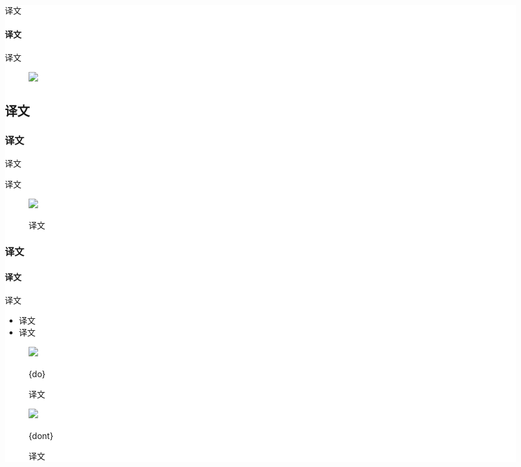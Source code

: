 [en]: <> (Modal drawers can be dismissed by tapping its scrim \(1\) or swiping the drawer toward its anchoring screen edge \(2\).)
译文

</figcaption></figure>

[en]: <> (Scrolling)
#### 译文

[en]: <> (If the list of navigation destinations is longer than the height of the drawer, the list can vertically scroll in the drawer.)
译文

<figure>

![]({assets_path}/components/navigation-drawer/modal-behavior-scrolling-do.png)

</figure>

[en]: <> (Bottom drawer)
<h2 id="bottom-drawer">译文</h2>

[en]: <> (Usage)
### 译文

[en]: <> (Bottom navigation drawers are modal drawers that are anchored to the bottom of the screen instead of the left or right edge. They are only used with bottom app bars.)
译文

[en]: <> (These drawers open upon tapping the navigation menu icon in the bottom app bar. They are only for use on mobile.)
译文

<figure>

![]({assets_path}/components/navigation-drawer/bottom-usage.png)

<figcaption>

[en]: <> (Bottom navigation drawer)
译文

</figcaption></figure>

[en]: <> (Behavior)
### 译文

[en]: <> (Opening on mobile \(portrait orientation\))
#### 译文

[en]: <> (As with other modal bottom sheets, the initial vertical position of a bottom navigation drawer is based on its content and screen height. They initially cannot open above 50% of the screen’s height.)
译文

[en]: <> (If drawer contents are under 50% of screen height, open the drawer to full height at all times)
[en]: <> (If drawer contents are greater than 50% of screen height, open them to 50% initially, then allow a user to drag the drawer upward to its full height or screen height \(whichever comes first\))
* 译文
* 译文

<div class="mdui-row-sm-2"><div class="mdui-col"><figure>

![]({assets_path}/components/navigation-drawer/bottom-behavior-open-portrait-do.png)

<figcaption>

{do}

[en]: <> (Open bottom navigation drawers that contain only a few items to their full height \(A\).)
译文

</figcaption></figure></div><div class="mdui-col"><figure>

![]({assets_path}/components/navigation-drawer/bottom-behavior-open-portrait-dont.png)

<figcaption>

{dont}

[en]: <> (Don’t extend the height of a drawer beyond its contents.)
译文


[en]: <> (Navigation drawer)
[en]: <> (Navigation drawers provide access to destinations in your app.)
[en]: <> (Anatomy)
[en]: <> (Standard drawer)
[en]: <> (Modal drawer)
[en]: <> (States)
[en]: <> (Specs)
[en]: <> (Navigation drawers provide access to destinations and app functionality, such as switching accounts. They can either be permanently on-screen or controlled by a navigation menu icon.)
[en]: <> (Navigation drawers are recommended for:)
[en]: <> (Apps with five or more top-level destinations)
[en]: <> (Apps with two or more levels of navigation hierarchy)
[en]: <> (Quick navigation between unrelated destinations)
[en]: <> (Use a navigation drawer for five or more primary destinations.)
[en]: <> (Avoid using a navigation drawer with other primary navigation components, such as a bottom navigation bar.)
[en]: <> (Principles)
[en]: <> (Identifiable)
[en]: <> (The placement and list-style content of navigation drawers clearly identify them as navigation.)
[en]: <> (Organized)
[en]: <> (Navigation drawers order destinations according to user importance, with frequent destinations first and related ones grouped together.)
[en]: <> (Contextual)
[en]: <> (Navigation drawers can be shown or hidden to accommodate different app layouts.)
[en]: <> (Types)
[en]: <> (Standard drawer)
[en]: <> (Standard navigation drawers allow users to simultaneously access drawer destinations and app content. They are often co-planar with app content and affect the screen’s layout grid.)
[en]: <> (Standard drawers can be permanently visible or opened and closed by tapping a navigation menu icon. They can be used on tablet and desktop only. On mobile, modal drawers are used instead.)
[en]: <> (Modal drawer)
[en]: <> (Modal navigation drawers use a scrim to block interaction with the rest of an app’s content. They are elevated above most app elements and don’t affect the screen’s layout grid.)
[en]: <> (They are primarily for use on mobile, where screen space is limited. They can be replaced by standard drawers on tablet and desktop.)
[en]: <> (Bottom navigation drawers are a specialized type of modal drawer for use with a bottom app bar.)
[en]: <> (For increased reachability from the bottom app bar’s menu icon, they open from the bottom of the screen rather than the side.)
[en]: <> (Anatomy)
[en]: <> (Navigation drawers contain a list embedded within a sheet. They can be enhanced with headers and dividers to organize longer lists.)
[en]: <> (Container)
[en]: <> (Header \(optional\))
[en]: <> (Divider \(optional\))
[en]: <> (Active text overlay)
[en]: <> (Active text)
[en]: <> (Inactive text)
[en]: <> (Subtitle)
[en]: <> (Scrim \(modal only\))
[en]: <> (Sheet)
[en]: <> (The contents of a navigation drawer are contained within a side or bottom sheet. Navigation drawers that open from the side are placed on the left of the screen for left-to-right languages, and on the right of the screen for right-to-left languages.)
[en]: <> (A navigation drawer sheet can open from the left side of the screen for left-to-right languages \(1\), or from the bottom of the screen when paired with a bottom app bar \(2\). Scaled down to 62.5%)
[en]: <> (Don’t open a navigation drawer from the right side of the screen unless the app is set to a right-to-left language.)
[en]: <> (Destinations)
[en]: <> (Destinations in a navigation drawer take the form of actionable list items. Each item describes its destination using a text label and optional iconography.)
[en]: <> (Destination labels)
[en]: <> (Text labels should be clear and short enough that they aren’t cut off by the sheet.)
[en]: <> (Navigation drawers can use text labels without icons.)
[en]: <> (Keep text labels concise, but truncate them if they extend beyond the container width.)
[en]: <> (Don’t wrap label text.)
[en]: <> (Don’t shrink text size in order to fit a text label on a single line.)
[en]: <> (Destination iconography \(optional\))
[en]: <> (Icons can supplement labels as indicators of a destination. Whe used, they should always be placed before text. Other app components and content should reference these icons.)
[en]: <> (Use recognizable icons when conventions exist.)
[en]: <> (Don’t use the same icon to represent different primary destinations.)
[en]: <> (Secondary destinations can be represented by the same icon, especially if they are part of a collection \(1\).)
[en]: <> (Don’t apply icons to some destinations and not others. Icons should be used for all destinations, or none.)
[en]: <> (Dividers \(optional\))
[en]: <> (Horizontal dividers can be used to separate groups of navigation destinations within the list. They extend across the full width of the drawer.)
[en]: <> (Use full-width dividers \(1\) to separate groups of destinations \(2\).)
[en]: <> (Don’t use dividers to separate individual destinations.)
[en]: <> (Header \(optional\))
[en]: <> (The header area of a navigation drawer is a flexible space that can be used for brand expression \(such as an app title or logo\), an account switcher, and more.)
[en]: <> (If access to account switching is a priority, an account switcher can be placed in the header area of a navigation drawer.)
[en]: <> (If a navigation drawer is the full vertical height of the page, you can place a branding element or product name in the header area.)
[en]: <> (If a navigation drawer is clipped by a top app bar, don’t place a branding element or product name in the header. In this case the top app bar is a more suitable place for that content.)
[en]: <> (Scrim \(modal and bottom only\))
[en]: <> (Modal navigation drawers use a scrim to block interaction with the rest of the app. The scrim is placed directly below the drawer’s sheet and can be tapped or clicked to dismiss the drawer.)
[en]: <> (Scrims applied to a modal side navigation drawer \(1\) and bottom navigation drawer \(2\))
[en]: <> (Standard drawer)
[en]: <> (Standard navigation drawers allow interaction with both screen content and the drawer at the same time. They can be used on tablet and desktop, but they aren’t suitable for mobile due to limited screen size.)
[en]: <> (Alternatives)
[en]: <> (*Modal drawer*: In a responsive layout grid, at a defined minimum breakpoint of at least 600dp width, a standard drawer should be replaced with a modal drawer.)
[en]: <> (*Permanently visible drawer*: When users need to switch destinations frequently \(and screen size allows\), a permanently visible drawer can be used.)
[en]: <> (*Dismissible drawer*: A dismissible drawer can be used when users are likely to focus on screen content and require less frequent access to its navigation destinations.)
[en]: <> (A dismissible drawer.)
[en]: <> (Navigation drawers can be vertically scrolled, independent of the rest of the screen’s content and UI. If the list of navigation destinations is longer than the height of the drawer, the drawer’s contents can be scrolled within the drawer.)
[en]: <> (Visibility)
[en]: <> (The visibility of a standard navigation drawer depends on screen size, app layout, and frequency of use.)
[en]: <> (*Dismissible* standard drawers can be used for layouts that prioritize content \(such as a photo gallery\) or for apps where users are unlikely to switch destinations often. They should use a visible navigation menu icon to open and close the drawer.)
[en]: <> (*Permanently visible* standard drawers allow quick pivoting between unrelated destinations. They require a menu icon for control because they can’t be dismissed by the user.)
[en]: <> (A standard dismissible navigation drawer is opened and closed by tapping the navigation menu icon in the top app bar \(1\), and remains open until the menu icon is tapped again \(2\).)
[en]: <> (A permanent navigation drawer on desktop)
[en]: <> (Elevation)
[en]: <> (A standard navigation drawer can use one of these elevation positions:)
[en]: <> (At the same elevation as a top app bar \(full-height\))
[en]: <> (At a lower elevation than a top app bar \(clipped\))
[en]: <> (Full-height)
[en]: <> (A full-height navigation drawer is at the same elevation as a top app bar.)
[en]: <> (Clipped)
[en]: <> (A clipped navigation drawer is at the same elevation as content that scrolls beneath a top app bar.)
[en]: <> (Modal drawer)
[en]: <> (Modal navigation drawers block interaction with the rest of an app’s content with a scrim. They are elevated above most of the app’s UI and don’t affect the screen’s layout grid.)
[en]: <> (They are primarily for use on mobile where screen space is limited, and can be replaced by standard drawers on tablet and desktop.)
[en]: <> (A modal drawer on mobile)
[en]: <> (Opening and closing)
[en]: <> (Modal navigation drawers are always opened by an affordance outside of the drawer, such as a navigation menu icon in a top app bar.)
[en]: <> (Modal drawers can be dismissed by:)
[en]: <> (Selecting a drawer item)
[en]: <> (Tapping the scrim)
[en]: <> (Swiping toward the drawer’s anchoring edge \(e.g. swiping right-to-left for a left-aligned navigation drawer\))
[en]: <> (A modal drawer is always opened by a navigation menu icon \(1\).)
[en]: <> (Adjust the opening position of your bottom navigation drawer so the last list item in view is clipped by the bottom of the screen. This can inform users that there are more items to view.)
[en]: <> (Opening on mobile \(landscape orientation\))
[en]: <> (In landscape orientation on mobile, taller bottom navigation drawers automatically open to full-screen mode.)
[en]: <> (A bottom drawer opens to full-screen mode on mobile in a landscape orientation.)
[en]: <> (Don’t open a bottom drawer to half the screen height in landscape mode.)
[en]: <> (Bottom navigation drawers can be internally scrolled once they have been opened to full screen height.)
[en]: <> (When initially opened to 50% of the screen height, the drawer must be dragged to screen height before additional items are revealed. Upon scroll, the drawer's header becomes an elevated top app bar with a close affordance.)
[en]: <> (Allow a bottom drawer’s contents to be scrolled when at full height.)
[en]: <> (Don’t scroll a bottom drawer’s contents when it’s not at full-screen height.)
[en]: <> (Content hierarchy)
[en]: <> (Because the number of bottom navigation drawer content items aren’t all visible at first, the content of the drawer should be ordered as follows:)
[en]: <> (List items first that are most likely to be frequently accessed by users)
[en]: <> (If an account switcher is used, place it at the top of the drawer)
[en]: <> (States)
[en]: <> (The destinations within a navigation drawer take the form of list items. Each item can be activated, inactive, hovered, focused, and pressed.)
[en]: <> (*Activated*<br>The current screen, or its parent, is represented with an activated state. Only one item in a navigation drawer can be activated at a time. This state should have strong visual contrast from unactivated items.)
[en]: <> (*Inactive*<br>Inactive is the default state for items in a navigation drawer.)
[en]: <> (*Focus*)
[en]: <> (*Pressed*)
[en]: <> (*Hover*)
[en]: <> (Only one drawer item can be activated at a time.)
[en]: <> (Don’t activate more than one drawer item at a time.)
[en]: <> (Specs)
[en]: <> (Standard navigation drawer)
[en]: <> (Modal navigation drawer)